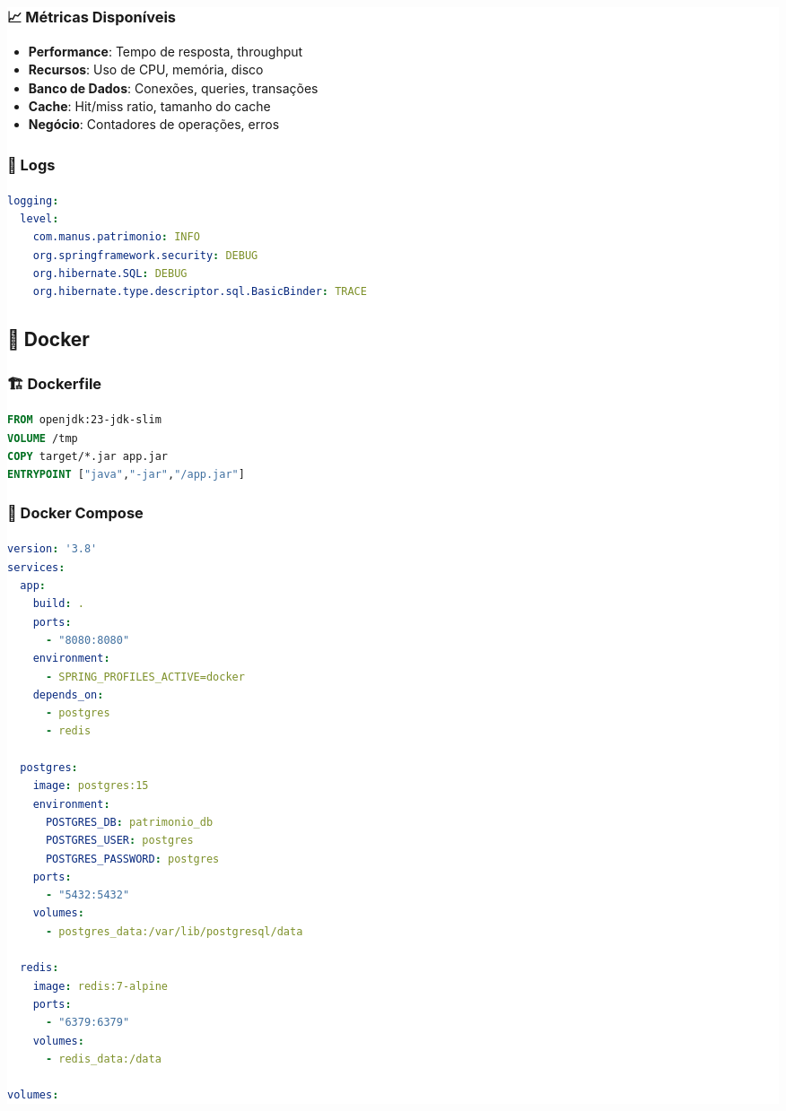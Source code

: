 ### 📈 Métricas Disponíveis

- **Performance**: Tempo de resposta, throughput
- **Recursos**: Uso de CPU, memória, disco
- **Banco de Dados**: Conexões, queries, transações
- **Cache**: Hit/miss ratio, tamanho do cache
- **Negócio**: Contadores de operações, erros

### 📝 Logs

```yaml
logging:
  level:
    com.manus.patrimonio: INFO
    org.springframework.security: DEBUG
    org.hibernate.SQL: DEBUG
    org.hibernate.type.descriptor.sql.BasicBinder: TRACE
```

## 🐳 Docker

### 🏗️ Dockerfile

```dockerfile
FROM openjdk:23-jdk-slim
VOLUME /tmp
COPY target/*.jar app.jar
ENTRYPOINT ["java","-jar","/app.jar"]
```

### 🚀 Docker Compose

```yaml
version: '3.8'
services:
  app:
    build: .
    ports:
      - "8080:8080"
    environment:
      - SPRING_PROFILES_ACTIVE=docker
    depends_on:
      - postgres
      - redis
  
  postgres:
    image: postgres:15
    environment:
      POSTGRES_DB: patrimonio_db
      POSTGRES_USER: postgres
      POSTGRES_PASSWORD: postgres
    ports:
      - "5432:5432"
    volumes:
      - postgres_data:/var/lib/postgresql/data
  
  redis:
    image: redis:7-alpine
    ports:
      - "6379:6379"
    volumes:
      - redis_data:/data

volumes:
```